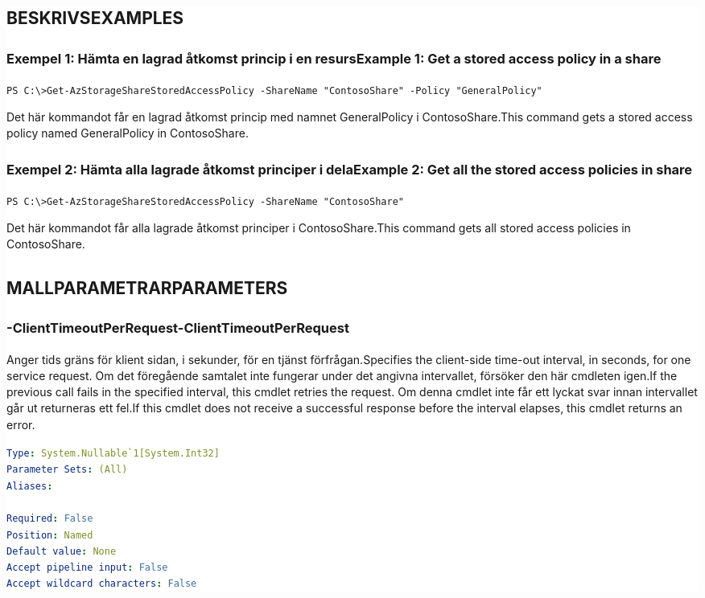 ## <span data-ttu-id="93bdf-108">BESKRIVS</span><span class="sxs-lookup"><span data-stu-id="93bdf-108">EXAMPLES</span></span>

### <span data-ttu-id="93bdf-109">Exempel 1: Hämta en lagrad åtkomst princip i en resurs</span><span class="sxs-lookup"><span data-stu-id="93bdf-109">Example 1: Get a stored access policy in a share</span></span>
```
PS C:\>Get-AzStorageShareStoredAccessPolicy -ShareName "ContosoShare" -Policy "GeneralPolicy"
```

<span data-ttu-id="93bdf-110">Det här kommandot får en lagrad åtkomst princip med namnet GeneralPolicy i ContosoShare.</span><span class="sxs-lookup"><span data-stu-id="93bdf-110">This command gets a stored access policy named GeneralPolicy in ContosoShare.</span></span>

### <span data-ttu-id="93bdf-111">Exempel 2: Hämta alla lagrade åtkomst principer i dela</span><span class="sxs-lookup"><span data-stu-id="93bdf-111">Example 2: Get all the stored access policies in share</span></span>
```
PS C:\>Get-AzStorageShareStoredAccessPolicy -ShareName "ContosoShare"
```

<span data-ttu-id="93bdf-112">Det här kommandot får alla lagrade åtkomst principer i ContosoShare.</span><span class="sxs-lookup"><span data-stu-id="93bdf-112">This command gets all stored access policies in ContosoShare.</span></span>

## <span data-ttu-id="93bdf-113">MALLPARAMETRAR</span><span class="sxs-lookup"><span data-stu-id="93bdf-113">PARAMETERS</span></span>

### <span data-ttu-id="93bdf-114">-ClientTimeoutPerRequest</span><span class="sxs-lookup"><span data-stu-id="93bdf-114">-ClientTimeoutPerRequest</span></span>
<span data-ttu-id="93bdf-115">Anger tids gräns för klient sidan, i sekunder, för en tjänst förfrågan.</span><span class="sxs-lookup"><span data-stu-id="93bdf-115">Specifies the client-side time-out interval, in seconds, for one service request.</span></span>
<span data-ttu-id="93bdf-116">Om det föregående samtalet inte fungerar under det angivna intervallet, försöker den här cmdleten igen.</span><span class="sxs-lookup"><span data-stu-id="93bdf-116">If the previous call fails in the specified interval, this cmdlet retries the request.</span></span>
<span data-ttu-id="93bdf-117">Om denna cmdlet inte får ett lyckat svar innan intervallet går ut returneras ett fel.</span><span class="sxs-lookup"><span data-stu-id="93bdf-117">If this cmdlet does not receive a successful response before the interval elapses, this cmdlet returns an error.</span></span>

```yaml
Type: System.Nullable`1[System.Int32]
Parameter Sets: (All)
Aliases:

Required: False
Position: Named
Default value: None
Accept pipeline input: False
Accept wildcard characters: False
```

